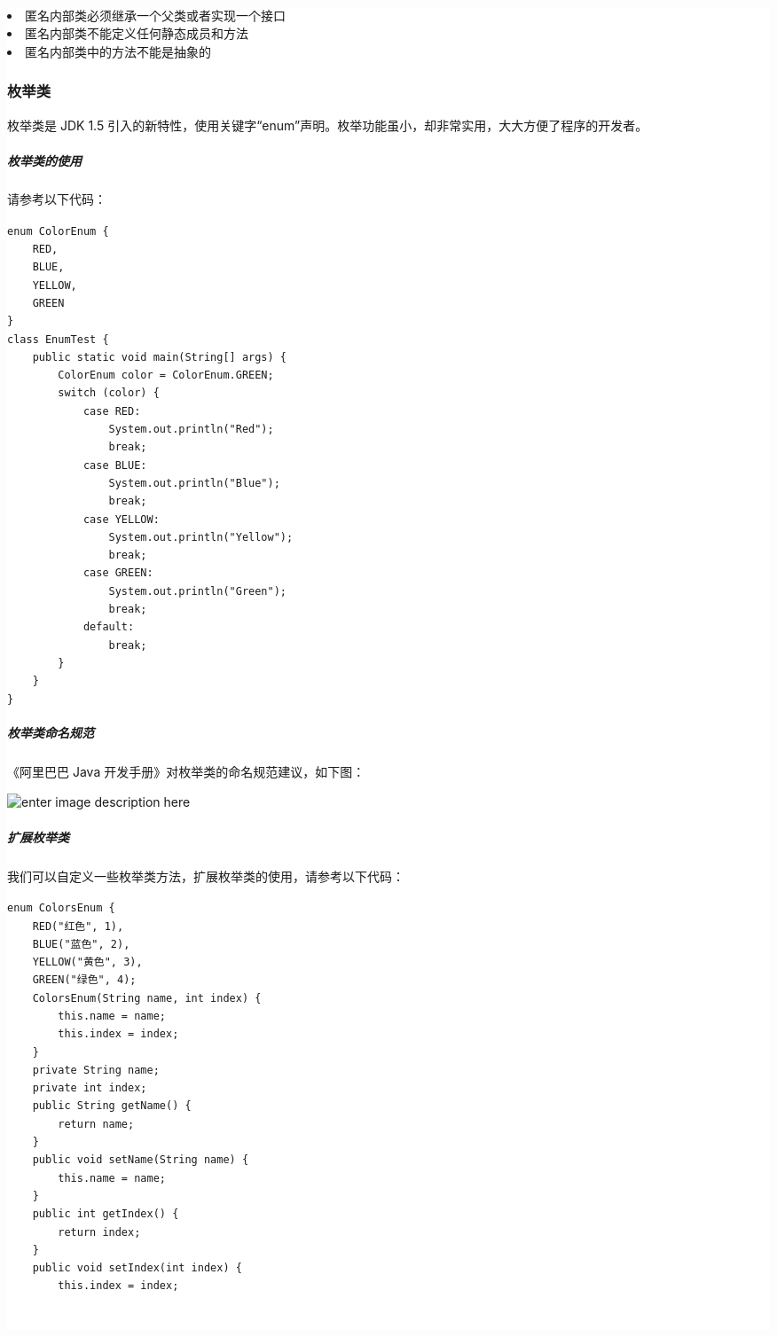 <li>匿名内部类必须继承一个父类或者实现一个接口</li>
<li>匿名内部类不能定义任何静态成员和方法</li>
<li>匿名内部类中的方法不能是抽象的</li>
</ul>
<h3 id="-19">枚举类</h3>
<p>枚举类是 JDK 1.5 引入的新特性，使用关键字“enum”声明。枚举功能虽小，却非常实用，大大方便了程序的开发者。</p>
<h5 id="-20"><strong>枚举类的使用</strong></h5>
<p>请参考以下代码：</p>
<pre><code>enum ColorEnum {
    RED,
    BLUE,
    YELLOW,
    GREEN
}
class EnumTest {
    public static void main(String[] args) {
        ColorEnum color = ColorEnum.GREEN;
        switch (color) {
            case RED:
                System.out.println("Red");
                break;
            case BLUE:
                System.out.println("Blue");
                break;
            case YELLOW:
                System.out.println("Yellow");
                break;
            case GREEN:
                System.out.println("Green");
                break;
            default:
                break;
        }
    }
}
</code></pre>
<h5 id="-21"><strong>枚举类命名规范</strong></h5>
<p>《阿里巴巴 Java 开发手册》对枚举类的命名规范建议，如下图：</p>
<p><img src="https://images.gitbook.cn/64e7ff70-c7b3-11e9-a87f-3bdeb236b9c4" alt="enter image description here" /></p>
<h5 id="-22"><strong>扩展枚举类</strong></h5>
<p>我们可以自定义一些枚举类方法，扩展枚举类的使用，请参考以下代码：</p>
<pre><code>enum ColorsEnum {
    RED("红色", 1),
    BLUE("蓝色", 2),
    YELLOW("黄色", 3),
    GREEN("绿色", 4);
    ColorsEnum(String name, int index) {
        this.name = name;
        this.index = index;
    }
    private String name;
    private int index;
    public String getName() {
        return name;
    }
    public void setName(String name) {
        this.name = name;
    }
    public int getIndex() {
        return index;
    }
    public void setIndex(int index) {
        this.index = index;
